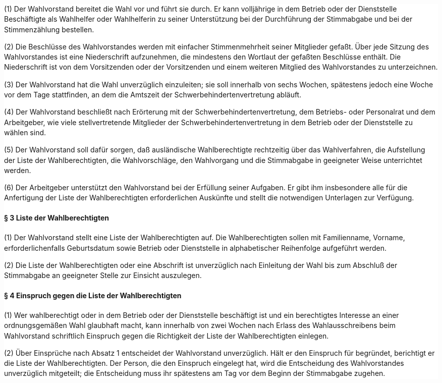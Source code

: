 (1) Der Wahlvorstand bereitet die Wahl vor und führt sie durch. Er
kann volljährige in dem Betrieb oder der Dienststelle Beschäftigte als
Wahlhelfer oder Wahlhelferin zu seiner Unterstützung bei der
Durchführung der Stimmabgabe und bei der Stimmenzählung bestellen.

(2) Die Beschlüsse des Wahlvorstandes werden mit einfacher
Stimmenmehrheit seiner Mitglieder gefaßt. Über jede Sitzung des
Wahlvorstandes ist eine Niederschrift aufzunehmen, die mindestens den
Wortlaut der gefaßten Beschlüsse enthält. Die Niederschrift ist von
dem Vorsitzenden oder der Vorsitzenden und einem weiteren Mitglied des
Wahlvorstandes zu unterzeichnen.

(3) Der Wahlvorstand hat die Wahl unverzüglich einzuleiten; sie soll
innerhalb von sechs Wochen, spätestens jedoch eine Woche vor dem Tage
stattfinden, an dem die Amtszeit der Schwerbehindertenvertretung
abläuft.

(4) Der Wahlvorstand beschließt nach Erörterung mit der
Schwerbehindertenvertretung, dem Betriebs- oder Personalrat und dem
Arbeitgeber, wie viele stellvertretende Mitglieder der
Schwerbehindertenvertretung in dem Betrieb oder der Dienststelle zu
wählen sind.

(5) Der Wahlvorstand soll dafür sorgen, daß ausländische
Wahlberechtigte rechtzeitig über das Wahlverfahren, die Aufstellung
der Liste der Wahlberechtigten, die Wahlvorschläge, den Wahlvorgang
und die Stimmabgabe in geeigneter Weise unterrichtet werden.

(6) Der Arbeitgeber unterstützt den Wahlvorstand bei der Erfüllung
seiner Aufgaben. Er gibt ihm insbesondere alle für die Anfertigung der
Liste der Wahlberechtigten erforderlichen Auskünfte und stellt die
notwendigen Unterlagen zur Verfügung.


#### § 3 Liste der Wahlberechtigten

(1) Der Wahlvorstand stellt eine Liste der Wahlberechtigten auf. Die
Wahlberechtigten sollen mit Familienname, Vorname, erforderlichenfalls
Geburtsdatum sowie Betrieb oder Dienststelle in alphabetischer
Reihenfolge aufgeführt werden.

(2) Die Liste der Wahlberechtigten oder eine Abschrift ist
unverzüglich nach Einleitung der Wahl bis zum Abschluß der Stimmabgabe
an geeigneter Stelle zur Einsicht auszulegen.


#### § 4 Einspruch gegen die Liste der Wahlberechtigten

(1) Wer wahlberechtigt oder in dem Betrieb oder der Dienststelle
beschäftigt ist und ein berechtigtes Interesse an einer
ordnungsgemäßen Wahl glaubhaft macht, kann innerhalb von zwei Wochen
nach Erlass des Wahlausschreibens beim Wahlvorstand schriftlich
Einspruch gegen die Richtigkeit der Liste der Wahlberechtigten
einlegen.

(2) Über Einsprüche nach Absatz 1 entscheidet der Wahlvorstand
unverzüglich. Hält er den Einspruch für begründet, berichtigt er die
Liste der Wahlberechtigten. Der Person, die den Einspruch eingelegt
hat, wird die Entscheidung des Wahlvorstandes unverzüglich mitgeteilt;
die Entscheidung muss ihr spätestens am Tag vor dem Beginn der
Stimmabgabe zugehen.
